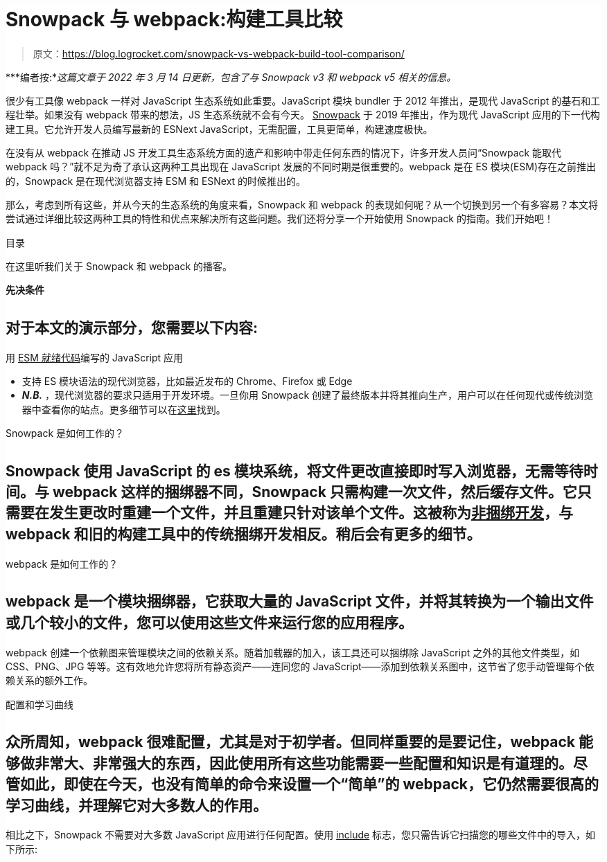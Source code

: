 # Snowpack 与 webpack:构建工具比较

> 原文：<https://blog.logrocket.com/snowpack-vs-webpack-build-tool-comparison/>

***编者按:**这篇文章于 2022 年 3 月 14 日更新，包含了与 Snowpack v3 和 webpack v5 相关的信息。*

很少有工具像 webpack 一样对 JavaScript 生态系统如此重要。JavaScript 模块 bundler 于 2012 年推出，是现代 JavaScript 的基石和工程壮举。如果没有 webpack 带来的想法，JS 生态系统就不会有今天。 [Snowpack](https://www.snowpack.dev) 于 2019 年推出，作为现代 JavaScript 应用的下一代构建工具。它允许开发人员编写最新的 ESNext JavaScript，无需配置，工具更简单，构建速度极快。

在没有从 webpack 在推动 JS 开发工具生态系统方面的遗产和影响中带走任何东西的情况下，许多开发人员问“Snowpack 能取代 webpack 吗？”就不足为奇了承认这两种工具出现在 JavaScript 发展的不同时期是很重要的。webpack 是在 ES 模块(ESM)存在之前推出的，Snowpack 是在现代浏览器支持 ESM 和 ESNext 的时候推出的。

那么，考虑到所有这些，并从今天的生态系统的角度来看，Snowpack 和 webpack 的表现如何呢？从一个切换到另一个有多容易？本文将尝试通过详细比较这两种工具的特性和优点来解决所有这些问题。我们还将分享一个开始使用 Snowpack 的指南。我们开始吧！

目录

在这里听我们关于 Snowpack 和 webpack 的播客。

**先决条件**

## 对于本文的演示部分，您需要以下内容:

用 [ESM 就绪代码](https://www.pika.dev/)编写的 JavaScript 应用

*   支持 ES 模块语法的现代浏览器，比如最近发布的 Chrome、Firefox 或 Edge
*   ***N.B.*** ，现代浏览器的要求只适用于开发环境。一旦你用 Snowpack 创建了最终版本并将其推向生产，用户可以在任何现代或传统浏览器中查看你的站点。更多细节可以在[这里](https://www.snowpack.dev/concepts/build-pipeline#legacy-browser-support)找到。

Snowpack 是如何工作的？

## Snowpack 使用 JavaScript 的 es 模块系统，将文件更改直接即时写入浏览器，无需等待时间。与 webpack 这样的捆绑器不同，Snowpack 只需构建一次文件，然后缓存文件。它只需要在发生更改时重建一个文件，并且重建只针对该单个文件。这被称为[非捆绑开发](https://www.snowpack.dev/concepts/how-snowpack-works#unbundled-development)，与 webpack 和旧的构建工具中的传统捆绑开发相反。稍后会有更多的细节。

webpack 是如何工作的？

## webpack 是一个模块捆绑器，它获取大量的 JavaScript 文件，并将其转换为一个输出文件或几个较小的文件，您可以使用这些文件来运行您的应用程序。

webpack 创建一个依赖图来管理模块之间的依赖关系。随着加载器的加入，该工具还可以捆绑除 JavaScript 之外的其他文件类型，如 CSS、PNG、JPG 等等。这有效地允许您将所有静态资产——连同您的 JavaScript——添加到依赖关系图中，这节省了您手动管理每个依赖关系的额外工作。

配置和学习曲线

## 众所周知，webpack 很难配置，尤其是对于初学者。但同样重要的是要记住，webpack 能够做非常大、非常强大的东西，因此使用所有这些功能需要一些配置和知识是有道理的。尽管如此，即使在今天，也没有简单的命令来设置一个“简单”的 webpack，它仍然需要很高的学习曲线，并理解它对大多数人的作用。

相比之下，Snowpack 不需要对大多数 JavaScript 应用进行任何配置。使用 [include](https://www.snowpack.dev/#automatic-installs-(recommended)) 标志，您只需告诉它扫描您的哪些文件中的导入，如下所示:
